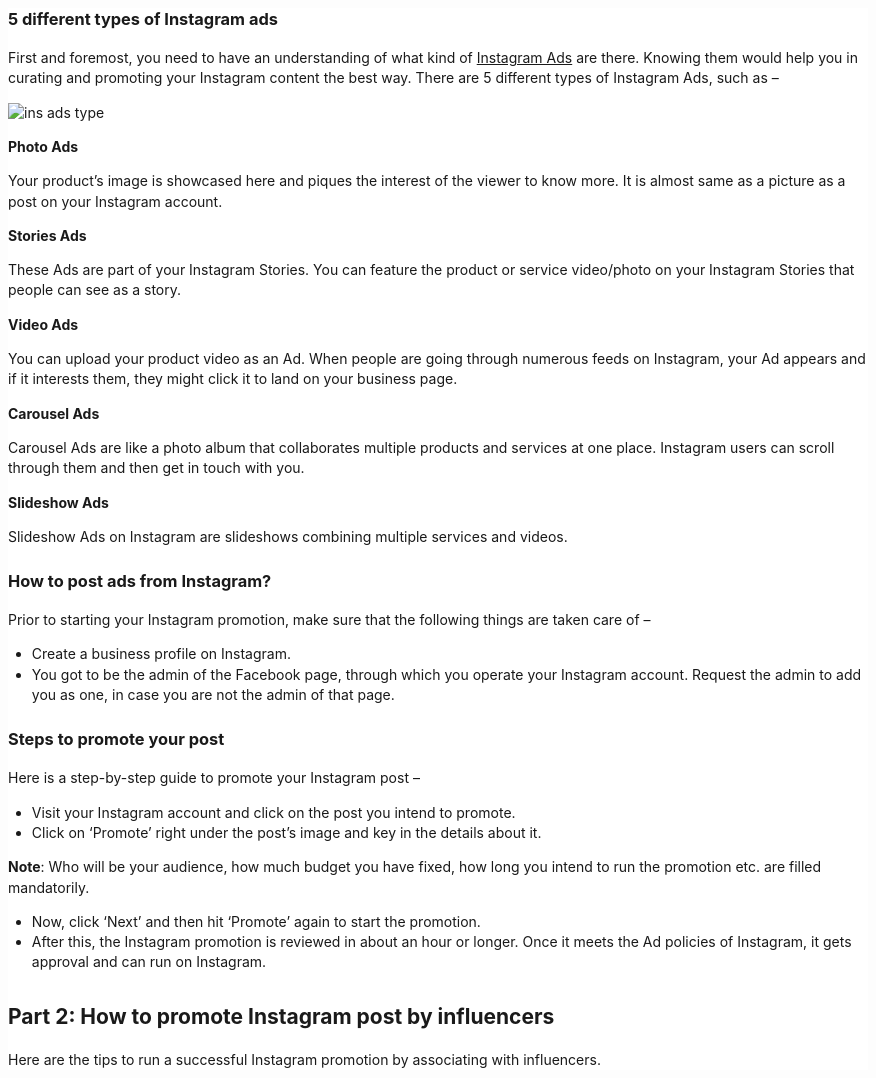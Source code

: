 ### 5 different types of Instagram ads

First and foremost, you need to have an understanding of what kind of [Instagram Ads](https://business.instagram.com/advertising/) are there. Knowing them would help you in curating and promoting your Instagram content the best way. There are 5 different types of Instagram Ads, such as –


![ins ads type](https://images.wondershare.com/filmora/article-images/ins-ads-type.JPG)

**Photo Ads**

Your product’s image is showcased here and piques the interest of the viewer to know more. It is almost same as a picture as a post on your Instagram account.

**Stories Ads**

These Ads are part of your Instagram Stories. You can feature the product or service video/photo on your Instagram Stories that people can see as a story.

**Video Ads**

You can upload your product video as an Ad. When people are going through numerous feeds on Instagram, your Ad appears and if it interests them, they might click it to land on your business page.

**Carousel Ads**

Carousel Ads are like a photo album that collaborates multiple products and services at one place. Instagram users can scroll through them and then get in touch with you.

**Slideshow Ads**

Slideshow Ads on Instagram are slideshows combining multiple services and videos.

### How to post ads from Instagram?

Prior to starting your Instagram promotion, make sure that the following things are taken care of –

* Create a business profile on Instagram.
* You got to be the admin of the Facebook page, through which you operate your Instagram account. Request the admin to add you as one, in case you are not the admin of that page.

### Steps to promote your post

Here is a step-by-step guide to promote your Instagram post –

* Visit your Instagram account and click on the post you intend to promote.
* Click on ‘Promote’ right under the post’s image and key in the details about it.

**Note**: Who will be your audience, how much budget you have fixed, how long you intend to run the promotion etc. are filled mandatorily.

* Now, click ‘Next’ and then hit ‘Promote’ again to start the promotion.
* After this, the Instagram promotion is reviewed in about an hour or longer. Once it meets the Ad policies of Instagram, it gets approval and can run on Instagram.

## Part 2: How to promote Instagram post by influencers

Here are the tips to run a successful Instagram promotion by associating with influencers.

